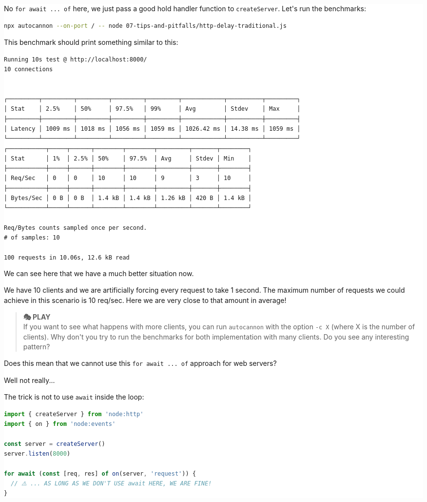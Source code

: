 No `for await ... of` here, we just pass a good hold handler function to `createServer`. Let's run the benchmarks:

```bash
npx autocannon --on-port / -- node 07-tips-and-pitfalls/http-delay-traditional.js
```

This benchmark should print something similar to this:

```plain
Running 10s test @ http://localhost:8000/
10 connections


┌─────────┬─────────┬─────────┬─────────┬─────────┬────────────┬──────────┬─────────┐
│ Stat    │ 2.5%    │ 50%     │ 97.5%   │ 99%     │ Avg        │ Stdev    │ Max     │
├─────────┼─────────┼─────────┼─────────┼─────────┼────────────┼──────────┼─────────┤
│ Latency │ 1009 ms │ 1018 ms │ 1056 ms │ 1059 ms │ 1026.42 ms │ 14.38 ms │ 1059 ms │
└─────────┴─────────┴─────────┴─────────┴─────────┴────────────┴──────────┴─────────┘
┌───────────┬─────┬──────┬────────┬────────┬─────────┬───────┬────────┐
│ Stat      │ 1%  │ 2.5% │ 50%    │ 97.5%  │ Avg     │ Stdev │ Min    │
├───────────┼─────┼──────┼────────┼────────┼─────────┼───────┼────────┤
│ Req/Sec   │ 0   │ 0    │ 10     │ 10     │ 9       │ 3     │ 10     │
├───────────┼─────┼──────┼────────┼────────┼─────────┼───────┼────────┤
│ Bytes/Sec │ 0 B │ 0 B  │ 1.4 kB │ 1.4 kB │ 1.26 kB │ 420 B │ 1.4 kB │
└───────────┴─────┴──────┴────────┴────────┴─────────┴───────┴────────┘

Req/Bytes counts sampled once per second.
# of samples: 10

100 requests in 10.06s, 12.6 kB read
```

We can see here that we have a much better situation now.

We have 10 clients and we are artificially forcing every request to take 1 second. The maximum number of requests we could achieve in this scenario is 10 req/sec.
Here we are very close to that amount in average!

> **🎭 PLAY**  
> If you want to see what happens with more clients, you can run `autocannon` with the option `-c X` (where X is the number of clients). 
> Why don't you try to run the benchmarks for both implementation with many clients. Do you see any interesting pattern?

Does this mean that we cannot use this `for await ... of` approach for web servers?

Well not really...

The trick is not to use `await` inside the loop:


```js
import { createServer } from 'node:http'
import { on } from 'node:events'

const server = createServer()
server.listen(8000)

for await (const [req, res] of on(server, 'request')) {
  // ⚠️ ... AS LONG AS WE DON'T USE await HERE, WE ARE FINE!
}
```
